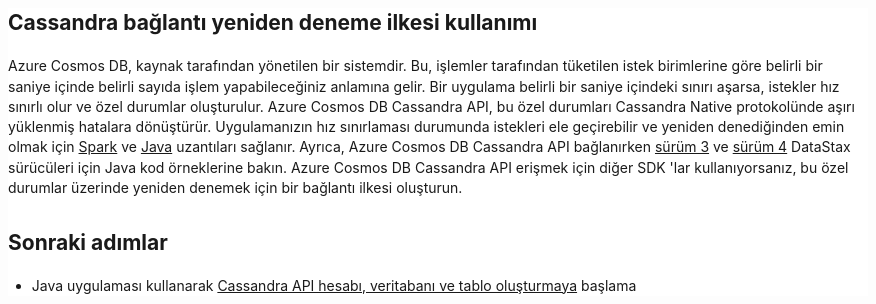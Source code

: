 ## <a name="usage-of-cassandra-retry-connection-policy"></a>Cassandra bağlantı yeniden deneme ilkesi kullanımı

Azure Cosmos DB, kaynak tarafından yönetilen bir sistemdir. Bu, işlemler tarafından tüketilen istek birimlerine göre belirli bir saniye içinde belirli sayıda işlem yapabileceğiniz anlamına gelir. Bir uygulama belirli bir saniye içindeki sınırı aşarsa, istekler hız sınırlı olur ve özel durumlar oluşturulur. Azure Cosmos DB Cassandra API, bu özel durumları Cassandra Native protokolünde aşırı yüklenmiş hatalara dönüştürür. Uygulamanızın hız sınırlaması durumunda istekleri ele geçirebilir ve yeniden denediğinden emin olmak için [Spark](https://mvnrepository.com/artifact/com.microsoft.azure.cosmosdb/azure-cosmos-cassandra-spark-helper) ve [Java](https://github.com/Azure/azure-cosmos-cassandra-extensions) uzantıları sağlanır. Ayrıca, Azure Cosmos DB Cassandra API bağlanırken [sürüm 3](https://github.com/Azure-Samples/azure-cosmos-cassandra-java-retry-sample) ve [sürüm 4](https://github.com/Azure-Samples/azure-cosmos-cassandra-java-retry-sample-v4) DataStax sürücüleri için Java kod örneklerine bakın. Azure Cosmos DB Cassandra API erişmek için diğer SDK 'lar kullanıyorsanız, bu özel durumlar üzerinde yeniden denemek için bir bağlantı ilkesi oluşturun.

## <a name="next-steps"></a>Sonraki adımlar

- Java uygulaması kullanarak [Cassandra API hesabı, veritabanı ve tablo oluşturmaya](create-cassandra-api-account-java.md) başlama
